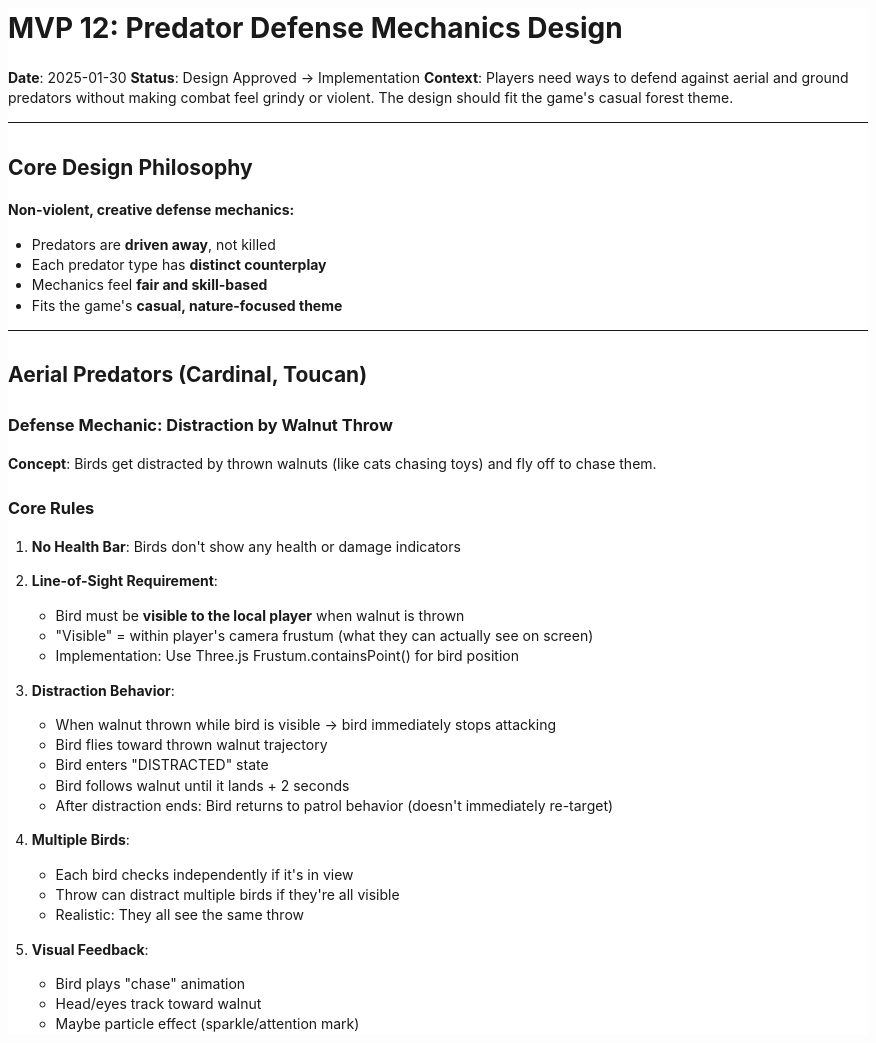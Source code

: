 # MVP 12: Predator Defense Mechanics Design

**Date**: 2025-01-30
**Status**: Design Approved → Implementation
**Context**: Players need ways to defend against aerial and ground predators without making combat feel grindy or violent. The design should fit the game's casual forest theme.

---

## Core Design Philosophy

**Non-violent, creative defense mechanics:**
- Predators are **driven away**, not killed
- Each predator type has **distinct counterplay**
- Mechanics feel **fair and skill-based**
- Fits the game's **casual, nature-focused theme**

---

## Aerial Predators (Cardinal, Toucan)

### Defense Mechanic: **Distraction by Walnut Throw**

**Concept**: Birds get distracted by thrown walnuts (like cats chasing toys) and fly off to chase them.

### Core Rules

1. **No Health Bar**: Birds don't show any health or damage indicators

2. **Line-of-Sight Requirement**:
   - Bird must be **visible to the local player** when walnut is thrown
   - "Visible" = within player's camera frustum (what they can actually see on screen)
   - Implementation: Use Three.js Frustum.containsPoint() for bird position

3. **Distraction Behavior**:
   - When walnut thrown while bird is visible → bird immediately stops attacking
   - Bird flies toward thrown walnut trajectory
   - Bird enters "DISTRACTED" state
   - Bird follows walnut until it lands + 2 seconds
   - After distraction ends: Bird returns to patrol behavior (doesn't immediately re-target)

4. **Multiple Birds**:
   - Each bird checks independently if it's in view
   - Throw can distract multiple birds if they're all visible
   - Realistic: They all see the same throw

5. **Visual Feedback**:
   - Bird plays "chase" animation
   - Head/eyes track toward walnut
   - Maybe particle effect (sparkle/attention mark)
